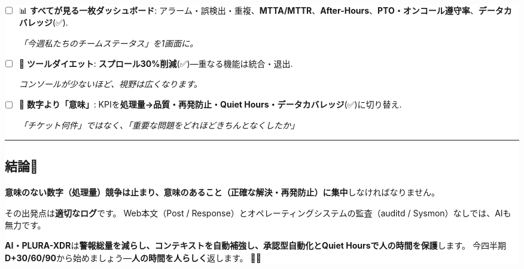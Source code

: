 * [ ] 📊 **すべてが見る一枚ダッシュボード**: アラーム・誤検出・重複、**MTTA/MTTR**、**After-Hours**、**PTO・オンコール遵守率**、**データカバレッジ**(✅).

  *「今週私たちのチームステータス」を1画面に。*

* [ ] 🧹 **ツールダイエット**: **スプロール30%削減**(✅)—重なる機能は統合・退出.

  *コンソールが少ないほど、視野は広くなります。*

* [ ] 🎯 **数字より「意味」**: KPIを**処理量→品質・再発防止・Quiet Hours・データカバレッジ**(✅)に切り替え.

  *「チケット何件」ではなく、「重要な問題をどれほどきちんとなくしたか」*

---

## 結論🧭

**意味のない数字（処理量）競争は止まり、意味のあること（正確な解決・再発防止）に集中**しなければなりません。

その出発点は**適切なログ**です。 Web本文（Post / Response）とオペレーティングシステムの監査（auditd / Sysmon）なしでは、AIも無力です。

**AI・PLURA-XDR**は**警報総量を減らし、コンテキストを自動補強し、承認型自動化とQuiet Hoursで人の時間を保護**します。
今四半期**D+30/60/90**から始めましょう—**人の時間を人らしく**返します。 🌙✨

